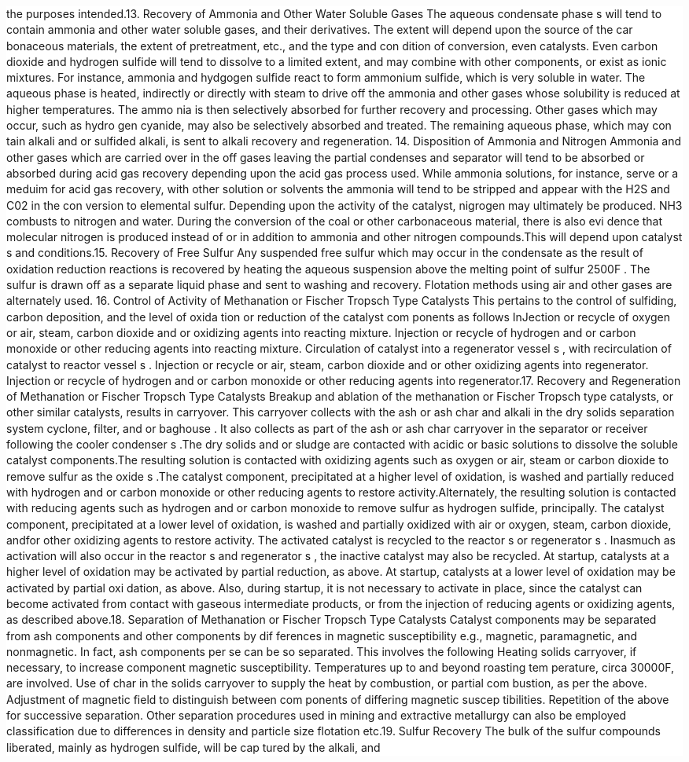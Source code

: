 the purposes intended.13. Recovery of Ammonia and Other Water Soluble Gases The aqueous condensate phase s will tend to contain ammonia and other water soluble gases, and their derivatives. The extent will depend upon the source of the car bonaceous materials, the extent of pretreatment, etc., and the type and con dition of conversion, even catalysts. Even carbon dioxide and hydrogen sulfide will tend to dissolve to a limited extent, and may combine with other components, or exist as ionic mixtures. For instance, ammonia and hydgogen sulfide react to form ammonium sulfide, which is very soluble in water. The aqueous phase is heated, indirectly or directly with steam to drive off the ammonia and other gases whose solubility is reduced at higher temperatures. The ammo nia is then selectively absorbed for further recovery and processing. Other gases which may occur, such as hydro gen cyanide, may also be selectively absorbed and treated. The remaining aqueous phase, which may con tain alkali and or sulfided alkali, is sent to alkali recovery and regeneration. 14. Disposition of Ammonia and Nitrogen Ammonia and other gases which are carried over in the off gases leaving the partial condenses and separator will tend to be absorbed or absorbed during acid gas recovery depending upon the acid gas process used. While ammonia solutions, for instance, serve or a meduim for acid gas recovery, with other solution or solvents the ammonia will tend to be stripped and appear with the H2S and C02 in the con version to elemental sulfur. Depending upon the activity of the catalyst, nigrogen may ultimately be produced. NH3 combusts to nitrogen and water. During the conversion of the coal or other carbonaceous material, there is also evi dence that molecular nitrogen is produced instead of or in addition to ammonia and other nitrogen compounds.This will depend upon catalyst s and conditions.15. Recovery of Free Sulfur Any suspended free sulfur which may occur in the condensate as the result of oxidation reduction reactions is recovered by heating the aqueous suspension above the melting point of sulfur 2500F . The sulfur is drawn off as a separate liquid phase and sent to washing and recovery. Flotation methods using air and other gases are alternately used. 16. Control of Activity of Methanation or Fischer Tropsch Type Catalysts This pertains to the control of sulfiding, carbon deposition, and the level of oxida tion or reduction of the catalyst com ponents as follows InJection or recycle of oxygen or air, steam, carbon dioxide and or oxidizing agents into reacting mixture. Injection or recycle of hydrogen and or carbon monoxide or other reducing agents into reacting mixture. Circulation of catalyst into a regenerator vessel s , with recirculation of catalyst to reactor vessel s . Injection or recycle or air, steam, carbon dioxide and or other oxidizing agents into regenerator. Injection or recycle of hydrogen and or carbon monoxide or other reducing agents into regenerator.17. Recovery and Regeneration of Methanation or Fischer Tropsch Type Catalysts Breakup and ablation of the methanation or Fischer Tropsch type catalysts, or other similar catalysts, results in carryover. This carryover collects with the ash or ash char and alkali in the dry solids separation system cyclone, filter, and or baghouse . It also collects as part of the ash or ash char carryover in the separator or receiver following the cooler condenser s .The dry solids and or sludge are contacted with acidic or basic solutions to dissolve the soluble catalyst components.The resulting solution is contacted with oxidizing agents such as oxygen or air, steam or carbon dioxide to remove sulfur as the oxide s .The catalyst component, precipitated at a higher level of oxidation, is washed and partially reduced with hydrogen and or carbon monoxide or other reducing agents to restore activity.Alternately, the resulting solution is contacted with reducing agents such as hydrogen and or carbon monoxide to remove sulfur as hydrogen sulfide, principally. The catalyst component, precipitated at a lower level of oxidation, is washed and partially oxidized with air or oxygen, steam, carbon dioxide, andfor other oxidizing agents to restore activity. The activated catalyst is recycled to the reactor s or regenerator s . Inasmuch as activation will also occur in the reactor s and regenerator s , the inactive catalyst may also be recycled. At startup, catalysts at a higher level of oxidation may be activated by partial reduction, as above. At startup, catalysts at a lower level of oxidation may be activated by partial oxi dation, as above. Also, during startup, it is not necessary to activate in place, since the catalyst can become activated from contact with gaseous intermediate products, or from the injection of reducing agents or oxidizing agents, as described above.18. Separation of Methanation or Fischer Tropsch Type Catalysts Catalyst components may be separated from ash components and other components by dif ferences in magnetic susceptibility e.g., magnetic, paramagnetic, and nonmagnetic. In fact, ash components per se can be so separated. This involves the following Heating solids carryover, if necessary, to increase component magnetic susceptibility. Temperatures up to and beyond roasting tem perature, circa 30000F, are involved. Use of char in the solids carryover to supply the heat by combustion, or partial com bustion, as per the above. Adjustment of magnetic field to distinguish between com ponents of differing magnetic suscep tibilities. Repetition of the above for successive separation. Other separation procedures used in mining and extractive metallurgy can also be employed classification due to differences in density and particle size flotation etc.19. Sulfur Recovery The bulk of the sulfur compounds liberated, mainly as hydrogen sulfide, will be cap tured by the alkali, and
